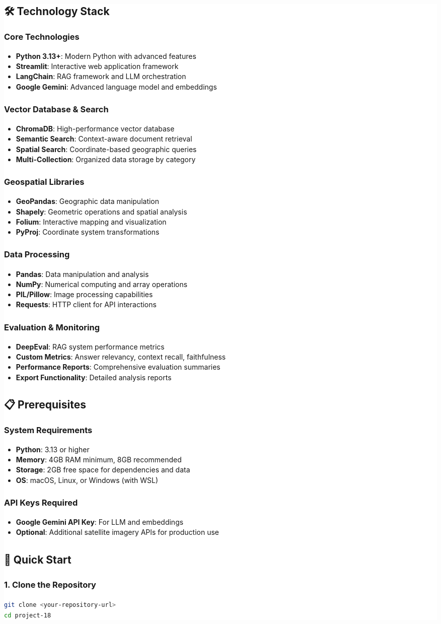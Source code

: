 ## 🛠️ Technology Stack

### Core Technologies
- **Python 3.13+**: Modern Python with advanced features
- **Streamlit**: Interactive web application framework
- **LangChain**: RAG framework and LLM orchestration
- **Google Gemini**: Advanced language model and embeddings

### Vector Database & Search
- **ChromaDB**: High-performance vector database
- **Semantic Search**: Context-aware document retrieval
- **Spatial Search**: Coordinate-based geographic queries
- **Multi-Collection**: Organized data storage by category

### Geospatial Libraries
- **GeoPandas**: Geographic data manipulation
- **Shapely**: Geometric operations and spatial analysis
- **Folium**: Interactive mapping and visualization
- **PyProj**: Coordinate system transformations

### Data Processing
- **Pandas**: Data manipulation and analysis
- **NumPy**: Numerical computing and array operations
- **PIL/Pillow**: Image processing capabilities
- **Requests**: HTTP client for API interactions

### Evaluation & Monitoring
- **DeepEval**: RAG system performance metrics
- **Custom Metrics**: Answer relevancy, context recall, faithfulness
- **Performance Reports**: Comprehensive evaluation summaries
- **Export Functionality**: Detailed analysis reports

## 📋 Prerequisites

### System Requirements
- **Python**: 3.13 or higher
- **Memory**: 4GB RAM minimum, 8GB recommended
- **Storage**: 2GB free space for dependencies and data
- **OS**: macOS, Linux, or Windows (with WSL)

### API Keys Required
- **Google Gemini API Key**: For LLM and embeddings
- **Optional**: Additional satellite imagery APIs for production use

## 🚀 Quick Start

### 1. Clone the Repository
```bash
git clone <your-repository-url>
cd project-18
```
